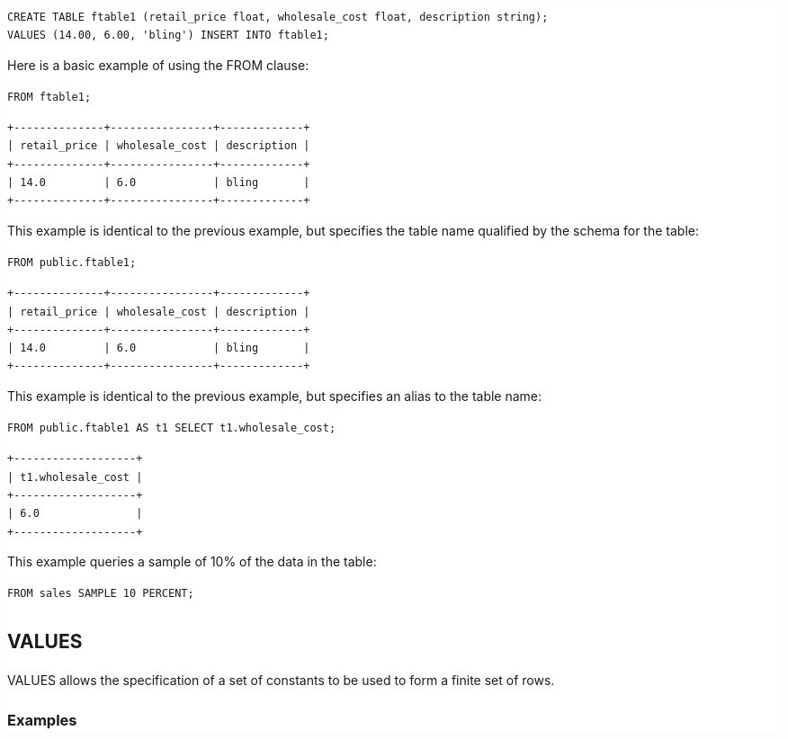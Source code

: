 ```scopeql
CREATE TABLE ftable1 (retail_price float, wholesale_cost float, description string);
VALUES (14.00, 6.00, 'bling') INSERT INTO ftable1;
```

Here is a basic example of using the FROM clause:

```scopeql
FROM ftable1;
```

```
+--------------+----------------+-------------+
| retail_price | wholesale_cost | description |
+--------------+----------------+-------------+
| 14.0         | 6.0            | bling       |
+--------------+----------------+-------------+
```

This example is identical to the previous example, but specifies the table name qualified by the schema for the table:

```scopeql
FROM public.ftable1;
```

```
+--------------+----------------+-------------+
| retail_price | wholesale_cost | description |
+--------------+----------------+-------------+
| 14.0         | 6.0            | bling       |
+--------------+----------------+-------------+
```

This example is identical to the previous example, but specifies an alias to the table name:

```scopeql
FROM public.ftable1 AS t1 SELECT t1.wholesale_cost;
```

```
+-------------------+
| t1.wholesale_cost |
+-------------------+
| 6.0               |
+-------------------+
```

This example queries a sample of 10% of the data in the table:

```scopeql
FROM sales SAMPLE 10 PERCENT;
```

## VALUES

VALUES allows the specification of a set of constants to be used to form a finite set of rows.

### Examples
